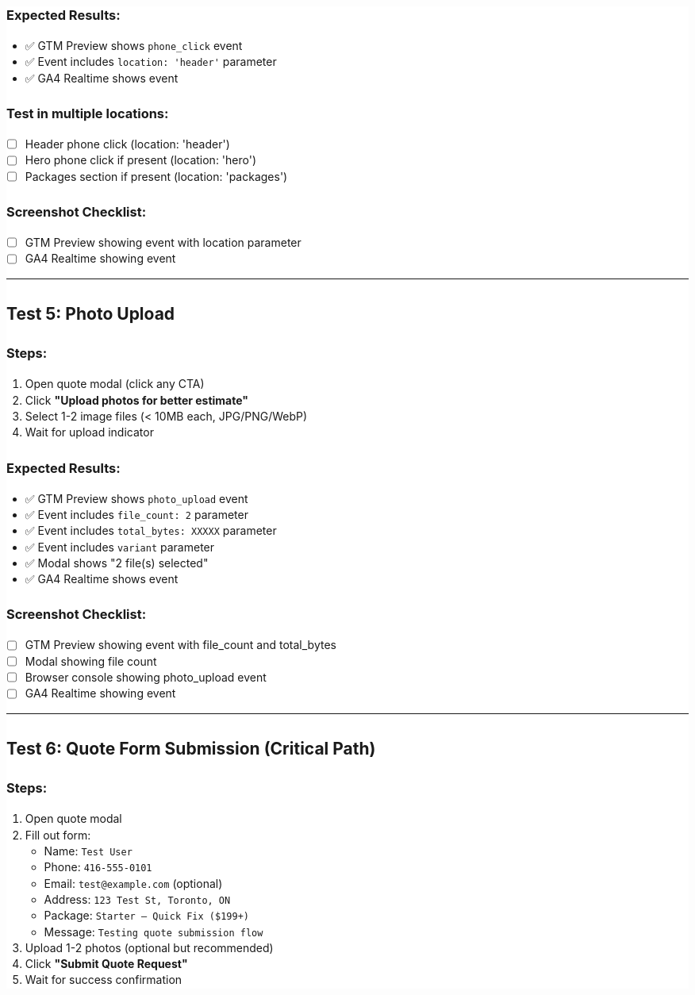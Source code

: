 ### Expected Results:
- ✅ GTM Preview shows `phone_click` event
- ✅ Event includes `location: 'header'` parameter
- ✅ GA4 Realtime shows event

### Test in multiple locations:
- [ ] Header phone click (location: 'header')
- [ ] Hero phone click if present (location: 'hero')
- [ ] Packages section if present (location: 'packages')

### Screenshot Checklist:
- [ ] GTM Preview showing event with location parameter
- [ ] GA4 Realtime showing event

---

## Test 5: Photo Upload

### Steps:
1. Open quote modal (click any CTA)
2. Click **"Upload photos for better estimate"**
3. Select 1-2 image files (< 10MB each, JPG/PNG/WebP)
4. Wait for upload indicator

### Expected Results:
- ✅ GTM Preview shows `photo_upload` event
- ✅ Event includes `file_count: 2` parameter
- ✅ Event includes `total_bytes: XXXXX` parameter
- ✅ Event includes `variant` parameter
- ✅ Modal shows "2 file(s) selected"
- ✅ GA4 Realtime shows event

### Screenshot Checklist:
- [ ] GTM Preview showing event with file_count and total_bytes
- [ ] Modal showing file count
- [ ] Browser console showing photo_upload event
- [ ] GA4 Realtime showing event

---

## Test 6: Quote Form Submission (Critical Path)

### Steps:
1. Open quote modal
2. Fill out form:
   - Name: `Test User`
   - Phone: `416-555-0101`
   - Email: `test@example.com` (optional)
   - Address: `123 Test St, Toronto, ON`
   - Package: `Starter — Quick Fix ($199+)`
   - Message: `Testing quote submission flow`
3. Upload 1-2 photos (optional but recommended)
4. Click **"Submit Quote Request"**
5. Wait for success confirmation
